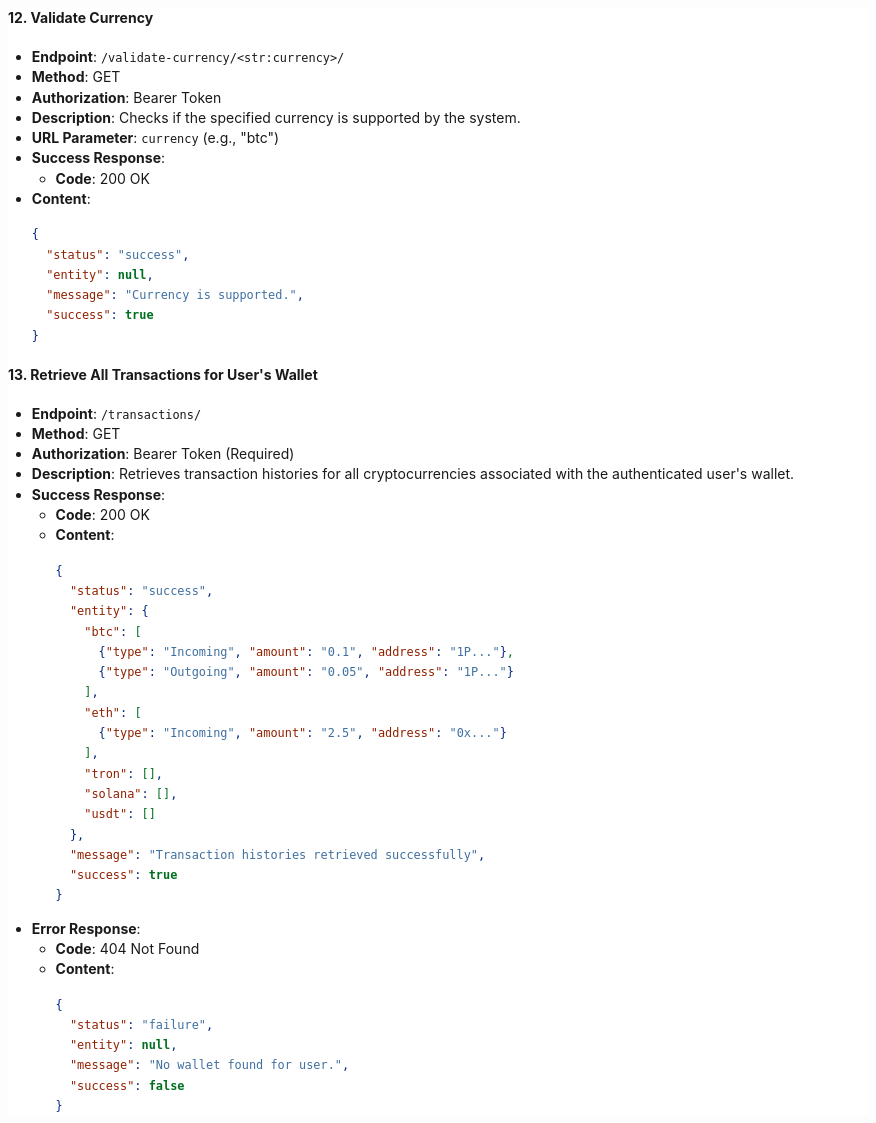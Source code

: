 #### 12. **Validate Currency**
- **Endpoint**: `/validate-currency/<str:currency>/`
- **Method**: GET
- **Authorization**: Bearer Token
- **Description**: Checks if the specified currency is supported by the system.
- **URL Parameter**: `currency` (e.g., "btc")
- **Success Response**:
  - **Code**: 200 OK
- **Content**:
    ```json
    {
      "status": "success",
      "entity": null,
      "message": "Currency is supported.",
      "success": true
    }
    ```

#### 13. Retrieve All Transactions for User's Wallet
- **Endpoint**: `/transactions/`
- **Method**: GET
- **Authorization**: Bearer Token (Required)
- **Description**: Retrieves transaction histories for all cryptocurrencies associated with the authenticated user's wallet.
- **Success Response**:
  - **Code**: 200 OK
  - **Content**:
    ```json
    {
      "status": "success",
      "entity": {
        "btc": [
          {"type": "Incoming", "amount": "0.1", "address": "1P..."},
          {"type": "Outgoing", "amount": "0.05", "address": "1P..."}
        ],
        "eth": [
          {"type": "Incoming", "amount": "2.5", "address": "0x..."}
        ],
        "tron": [],
        "solana": [],
        "usdt": []
      },
      "message": "Transaction histories retrieved successfully",
      "success": true
    }
    ```
- **Error Response**:
  - **Code**: 404 Not Found
  - **Content**:
    ```json
    {
      "status": "failure",
      "entity": null,
      "message": "No wallet found for user.",
      "success": false
    }
    ```
